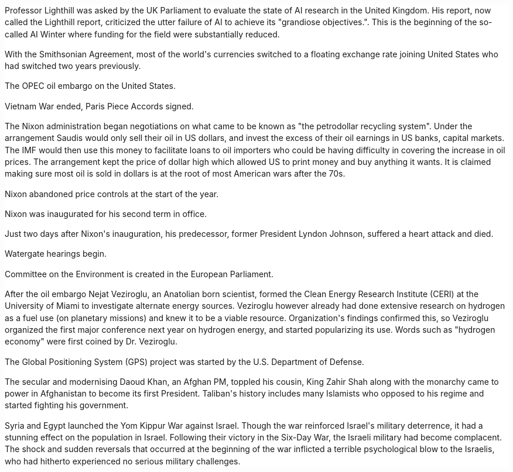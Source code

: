 Professor Lighthill was asked by the UK Parliament to evaluate the
state of AI research in the United Kingdom. His report, now called the
Lighthill report, criticized the utter failure of AI to achieve its
"grandiose objectives.". This is the beginning of the so-called AI
Winter where funding for the field were substantially reduced.

With the Smithsonian Agreement, most of the world's currencies
switched to a floating exchange rate joining United States who had
switched two years previously.

The OPEC oil embargo on the United States.

Vietnam War ended, Paris Piece Accords signed.

The Nixon administration began negotiations on what came to be known
as "the petrodollar recycling system". Under the arrangement Saudis
would only sell their oil in US dollars, and invest the excess of
their oil earnings in US banks, capital markets. The IMF would then
use this money to facilitate loans to oil importers who could be
having difficulty in covering the increase in oil prices. The
arrangement kept the price of dollar high which allowed US to print
money and buy anything it wants. It is claimed making sure most oil is
sold in dollars is at the root of most American wars after the 70s.

Nixon abandoned price controls at the start of the year.

Nixon was inaugurated for his second term in office.

Just two days after Nixon's inauguration, his predecessor, former
President Lyndon Johnson, suffered a heart attack and died.

Watergate hearings begin.

Committee on the Environment is created in the European Parliament.

After the oil embargo Nejat Veziroglu, an Anatolian born scientist,
formed the Clean Energy Research Institute (CERI) at the University of
Miami to investigate alternate energy sources. Veziroglu however
already had done extensive research on hydrogen as a fuel use (on
planetary missions) and knew it to be a viable
resource. Organization's findings confirmed this, so Veziroglu
organized the first major conference next year on hydrogen energy, and
started popularizing its use. Words such as "hydrogen economy" were
first coined by Dr. Veziroglu.

The Global Positioning System (GPS) project was started by the
U.S. Department of Defense.

The secular and modernising Daoud Khan, an Afghan PM, toppled his
cousin, King Zahir Shah along with the monarchy came to power in
Afghanistan to become its first President. Taliban's history includes
many Islamists who opposed to his regime and started fighting his
government.

Syria and Egypt launched the Yom Kippur War against Israel. Though the
war reinforced Israel's military deterrence, it had a stunning effect
on the population in Israel. Following their victory in the Six-Day
War, the Israeli military had become complacent. The shock and sudden
reversals that occurred at the beginning of the war inflicted a
terrible psychological blow to the Israelis, who had hitherto
experienced no serious military challenges.
